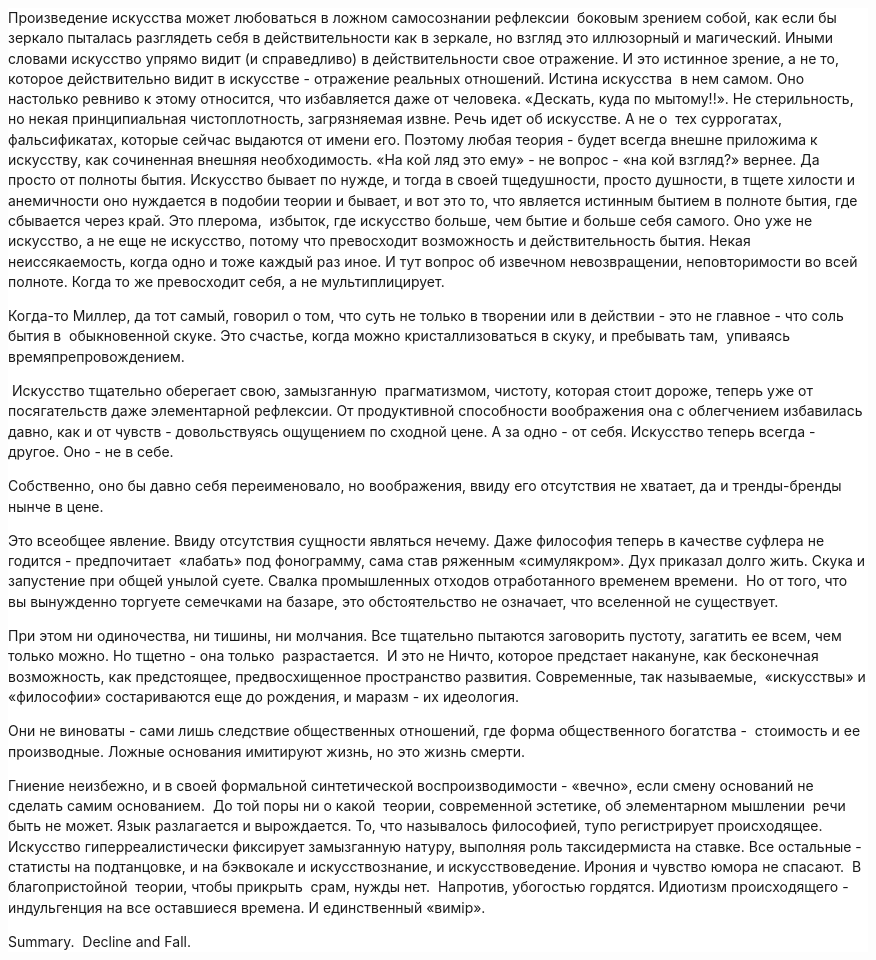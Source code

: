Произведение искусства может любоваться в ложном самосознании рефлексии  боковым зрением собой, как если бы зеркало пыталась разглядеть себя в действительности как в зеркале, но взгляд это иллюзорный и магический. Иными словами искусство упрямо видит (и справедливо) в действительности свое отражение. И это истинное зрение, а не то, которое действительно видит в искусстве - отражение реальных отношений. Истина искусства  в нем самом. Оно настолько ревниво к этому относится, что избавляется даже от человека. «Дескать, куда по мытому!!». Не стерильность, но некая принципиальная чистоплотность, загрязняемая извне. Речь идет об искусстве. А не о  тех суррогатах, фальсификатах, которые сейчас выдаются от имени его. Поэтому любая теория - будет всегда внешне приложима к искусству, как сочиненная внешняя необходимость. «На кой ляд это ему» - не вопрос - «на кой взгляд?» вернее. Да просто от полноты бытия. Искусство бывает по нужде, и тогда в своей тщедушности, просто душности, в тщете хилости и анемичности оно нуждается в подобии теории и бывает, и вот это то, что является истинным бытием в полноте бытия, где сбывается через край. Это плерома,  избыток, где искусство больше, чем бытие и больше себя самого. Оно уже не искусство, а не еще не искусство, потому что превосходит возможность и действительность бытия. Некая неиссякаемость, когда одно и тоже каждый раз иное. И тут вопрос об извечном невозвращении, неповторимости во всей полноте. Когда то же превосходит себя, а не мультиплицирует.

Когда-то Миллер, да тот самый, говорил о том, что суть не только в творении или в действии - это не главное - что соль бытия в  обыкновенной скуке. Это счастье, когда можно кристаллизоваться в скуку, и пребывать там,  упиваясь времяпрепровождением.

 Искусство тщательно оберегает свою, замызганную  прагматизмом, чистоту, которая стоит дороже, теперь уже от посягательств даже элементарной рефлексии. От продуктивной способности воображения она с облегчением избавилась давно, как и от чувств - довольствуясь ощущением по сходной цене. А за одно - от себя. Искусство теперь всегда - другое. Оно - не в себе.

Собственно, оно бы давно себя переименовало, но воображения, ввиду его отсутствия не хватает, да и тренды-бренды нынче в цене.

Это всеобщее явление. Ввиду отсутствия сущности являться нечему. Даже философия теперь в качестве суфлера не годится - предпочитает  «лабать» под фонограмму, сама став ряженным «симулякром». Дух приказал долго жить. Скука и запустение при общей унылой суете. Свалка промышленных отходов отработанного временем времени.  Но от того, что  вы вынужденно торгуете семечками на базаре, это обстоятельство не означает, что вселенной не существует.

При этом ни одиночества, ни тишины, ни молчания. Все тщательно пытаются заговорить пустоту, загатить ее всем, чем только можно. Но тщетно - она только  разрастается.  И это не Ничто, которое предстает накануне, как бесконечная возможность, как предстоящее, предвосхищенное пространство развития. Современные, так называемые,  «искусствы» и «философии» состариваются еще до рождения, и маразм - их идеология.

Они не виноваты - сами лишь следствие общественных отношений, где форма общественного богатства -  стоимость и ее производные. Ложные основания имитируют жизнь, но это жизнь смерти.

Гниение неизбежно, и в своей формальной синтетической воспроизводимости - «вечно», если смену оснований не сделать самим основанием.  До той поры ни о какой  теории, современной эстетике, об элементарном мышлении  речи быть не может. Язык разлагается и вырождается. То, что называлось философией, тупо регистрирует происходящее. Искусство гиперреалистически фиксирует замызганную натуру, выполняя роль таксидермиста на ставке. Все остальные - статисты на подтанцовке, и на бэквокале и искусствознание, и искусствоведение. Ирония и чувство юмора не спасают.  В благопристойной  теории, чтобы прикрыть  срам, нужды нет.  Напротив, убогостью гордятся. Идиотизм происходящего - индульгенция на все оставшиеся времена. И единственный «вимір».

Summary.  Decline and Fall.